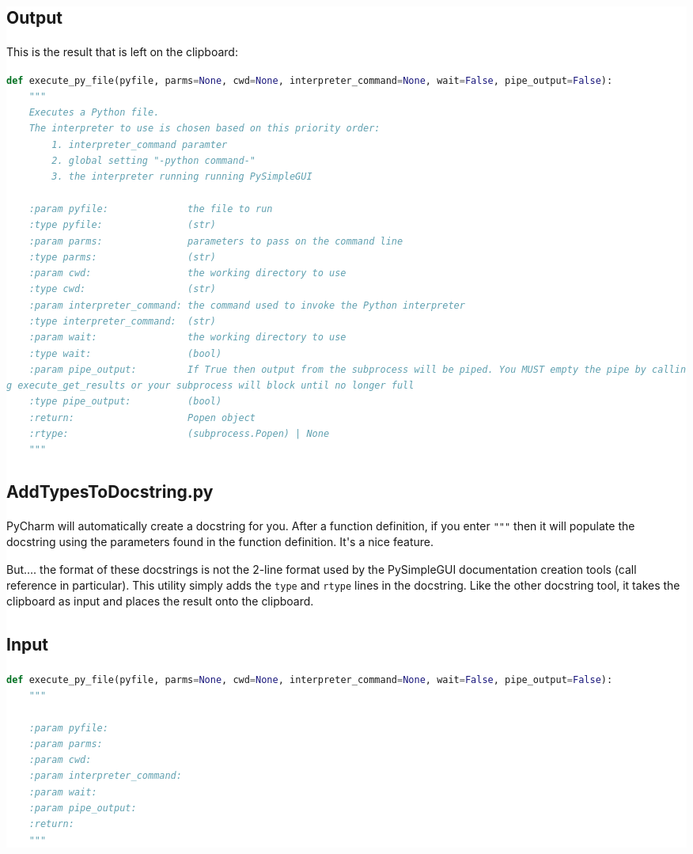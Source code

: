 ## Output


This is the result that is left on the clipboard:

```python
def execute_py_file(pyfile, parms=None, cwd=None, interpreter_command=None, wait=False, pipe_output=False):
    """
    Executes a Python file.
    The interpreter to use is chosen based on this priority order:
        1. interpreter_command paramter
        2. global setting "-python command-"
        3. the interpreter running running PySimpleGUI

    :param pyfile:              the file to run
    :type pyfile:               (str)
    :param parms:               parameters to pass on the command line
    :type parms:                (str)
    :param cwd:                 the working directory to use
    :type cwd:                  (str)
    :param interpreter_command: the command used to invoke the Python interpreter
    :type interpreter_command:  (str)
    :param wait:                the working directory to use
    :type wait:                 (bool)
    :param pipe_output:         If True then output from the subprocess will be piped. You MUST empty the pipe by calling execute_get_results or your subprocess will block until no longer full
    :type pipe_output:          (bool)
    :return:                    Popen object
    :rtype:                     (subprocess.Popen) | None
    """
```


## AddTypesToDocstring.py

PyCharm will automatically create a docstring for you. After a function definition, if you enter `"""` then it will populate the docstring using the parameters found in the function definition.  It's a nice feature.

But.... the format of these docstrings is not the 2-line format used by the PySimpleGUI documentation creation tools (call reference in particular).  This utility simply adds the `type` and `rtype` lines in the docstring.  Like the other docstring tool, it takes the clipboard as input and places the result onto the clipboard.

## Input

```python
def execute_py_file(pyfile, parms=None, cwd=None, interpreter_command=None, wait=False, pipe_output=False):
    """

    :param pyfile:
    :param parms:
    :param cwd:
    :param interpreter_command:
    :param wait:
    :param pipe_output:
    :return:
    """
```
